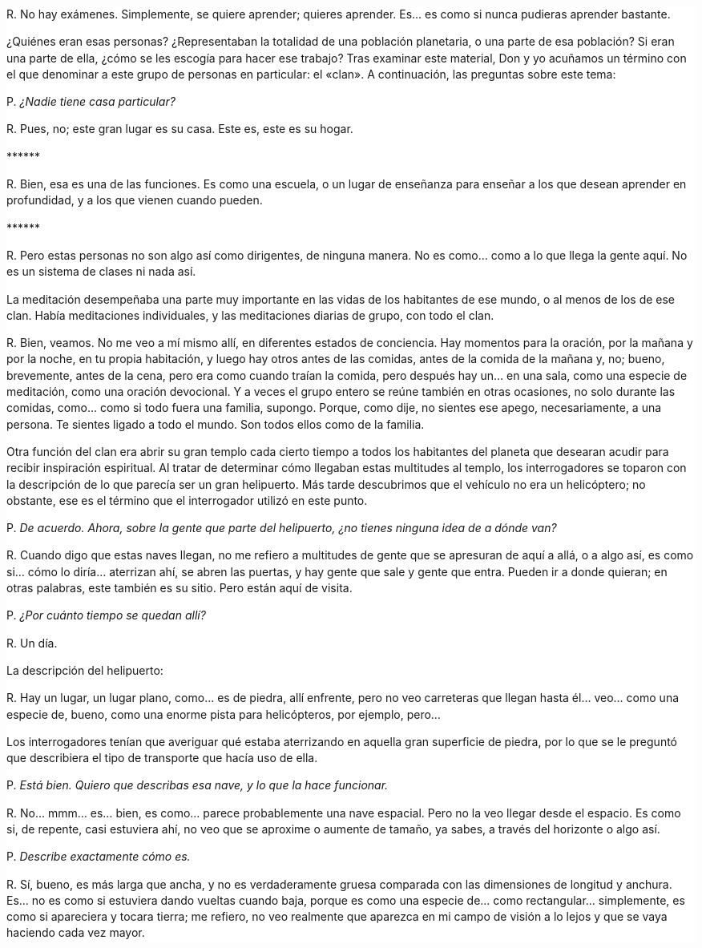 <p>R. No hay exámenes. Simplemente, se quiere aprender; quieres aprender. Es... es como si nunca pudieras aprender bastante.</p>
</div>
<p>¿Quiénes eran esas personas? ¿Representaban la totalidad de una población planetaria, o una parte de esa población? Si eran una parte de ella, ¿cómo se les escogía para hacer ese trabajo? Tras examinar este material, Don y yo acuñamos un término con el que denominar a este grupo de personas en particular: el «clan». A continuación, las preguntas sobre este tema:</p>
<div class="indent-1">
<p>P. <em>¿Nadie tiene casa particular?</em></p>
<p>R. Pues, no; este gran lugar es su casa. Este es, este es su hogar.</p>
<p class="align-center">******</p>
<p>R. Bien, esa es una de las funciones. Es como una escuela, o un lugar de enseñanza para enseñar a los que desean aprender en profundidad, y a los que vienen cuando pueden.</p>
<p class="align-center">******</p>
<p>R. Pero estas personas no son algo así como dirigentes, de ninguna manera. No es como… como a lo que llega la gente aquí. No es un sistema de clases ni nada así.</p>
</div>
<p>La meditación desempeñaba una parte muy importante en las vidas de los habitantes de ese mundo, o al menos de los de ese clan. Había meditaciones individuales, y las meditaciones diarias de grupo, con todo el clan.</p>
<div class="indent-1">
<p>R. Bien, veamos. No me veo a mí mismo allí, en diferentes estados de conciencia. Hay momentos para la oración, por la mañana y por la noche, en tu propia habitación, y luego hay otros antes de las comidas, antes de la comida de la mañana y, no; bueno, brevemente, antes de la cena, pero era como cuando traían la comida, pero después hay un… en una sala, como una especie de meditación, como una oración devocional. Y a veces el grupo entero se reúne también en otras ocasiones, no solo durante las comidas, como... como si todo fuera una familia, supongo. Porque, como dije, no sientes ese apego, necesariamente, a una persona. Te sientes ligado a todo el mundo. Son todos ellos como de la familia.</p>
</div>
<p>Otra función del clan era abrir su gran templo cada cierto tiempo a todos los habitantes del planeta que desearan acudir para recibir inspiración espiritual. Al tratar de determinar cómo llegaban estas multitudes al templo, los interrogadores se toparon con la descripción de lo que parecía ser un gran helipuerto. Más tarde descubrimos que el vehículo no era un helicóptero; no obstante, ese es el término que el interrogador utilizó en este punto.</p>
<div class="indent-1">
<p>P. <em>De acuerdo. Ahora, sobre la gente que parte del helipuerto, ¿no tienes ninguna idea de a dónde van?</em></p>
<p>R. Cuando digo que estas naves llegan, no me refiero a multitudes de gente que se apresuran de aquí a allá, o a algo así, es como si… cómo lo diría… aterrizan ahí, se abren las puertas, y hay gente que sale y gente que entra. Pueden ir a donde quieran; en otras palabras, este también es su sitio. Pero están aquí de visita.</p>
<p>P. <em>¿Por cuánto tiempo se quedan allí?</em></p>
<p>R. Un día.</p>
</div>
<p>La descripción del helipuerto:</p>
<div class="indent-1">
<p>R. Hay un lugar, un lugar plano, como... es de piedra, allí enfrente, pero no veo carreteras que llegan hasta él… veo… como una especie de, bueno, como una enorme pista para helicópteros, por ejemplo, pero…</p>
</div>
<p>Los interrogadores tenían que averiguar qué estaba aterrizando en aquella gran superficie de piedra, por lo que se le preguntó que describiera el tipo de transporte que hacía uso de ella.</p>
<div class="indent-1">
<p>P. <em>Está bien. Quiero que describas esa nave, y lo que la hace funcionar.</em></p>
<p>R. No... mmm… es… bien, es como… parece probablemente una nave espacial. Pero no la veo llegar desde el espacio. Es como si, de repente, casi estuviera ahí, no veo que se aproxime o aumente de tamaño, ya sabes, a través del horizonte o algo así.</p>
<p>P. <em>Describe exactamente cómo es.</em></p>
<p>R. Sí, bueno, es más larga que ancha, y no es verdaderamente gruesa comparada con las dimensiones de longitud y anchura. Es... no es como si estuviera dando vueltas cuando baja, porque es como una especie de... como rectangular... simplemente, es como si apareciera y tocara tierra; me refiero, no veo realmente que aparezca en mi campo de visión a lo lejos y que se vaya haciendo cada vez mayor.</p>